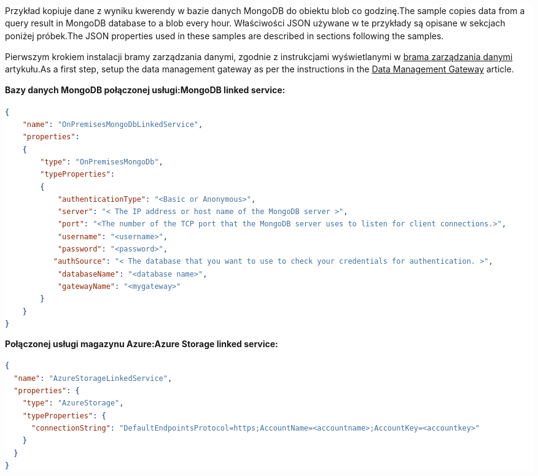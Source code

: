 <span data-ttu-id="a7655-205">Przykład kopiuje dane z wyniku kwerendy w bazie danych MongoDB do obiektu blob co godzinę.</span><span class="sxs-lookup"><span data-stu-id="a7655-205">The sample copies data from a query result in MongoDB database to a blob every hour.</span></span> <span data-ttu-id="a7655-206">Właściwości JSON używane w te przykłady są opisane w sekcjach poniżej próbek.</span><span class="sxs-lookup"><span data-stu-id="a7655-206">The JSON properties used in these samples are described in sections following the samples.</span></span>

<span data-ttu-id="a7655-207">Pierwszym krokiem instalacji bramy zarządzania danymi, zgodnie z instrukcjami wyświetlanymi w [brama zarządzania danymi](data-factory-data-management-gateway.md) artykułu.</span><span class="sxs-lookup"><span data-stu-id="a7655-207">As a first step, setup the data management gateway as per the instructions in the [Data Management Gateway](data-factory-data-management-gateway.md) article.</span></span>

<span data-ttu-id="a7655-208">**Bazy danych MongoDB połączonej usługi:**</span><span class="sxs-lookup"><span data-stu-id="a7655-208">**MongoDB linked service:**</span></span>

```json
{
    "name": "OnPremisesMongoDbLinkedService",
    "properties":
    {
        "type": "OnPremisesMongoDb",
        "typeProperties":
        {
            "authenticationType": "<Basic or Anonymous>",
            "server": "< The IP address or host name of the MongoDB server >",  
            "port": "<The number of the TCP port that the MongoDB server uses to listen for client connections.>",
            "username": "<username>",
            "password": "<password>",
           "authSource": "< The database that you want to use to check your credentials for authentication. >",
            "databaseName": "<database name>",
            "gatewayName": "<mygateway>"
        }
    }
}
```

<span data-ttu-id="a7655-209">**Połączonej usługi magazynu Azure:**</span><span class="sxs-lookup"><span data-stu-id="a7655-209">**Azure Storage linked service:**</span></span>

```json
{
  "name": "AzureStorageLinkedService",
  "properties": {
    "type": "AzureStorage",
    "typeProperties": {
      "connectionString": "DefaultEndpointsProtocol=https;AccountName=<accountname>;AccountKey=<accountkey>"
    }
  }
}
```
